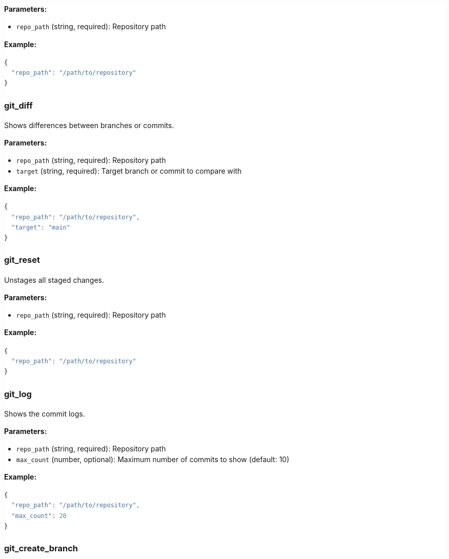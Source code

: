 **Parameters:**
- `repo_path` (string, required): Repository path

**Example:**
```javascript
{
  "repo_path": "/path/to/repository"
}
```

### git_diff

Shows differences between branches or commits.

**Parameters:**
- `repo_path` (string, required): Repository path
- `target` (string, required): Target branch or commit to compare with

**Example:**
```javascript
{
  "repo_path": "/path/to/repository",
  "target": "main"
}
```

### git_reset

Unstages all staged changes.

**Parameters:**
- `repo_path` (string, required): Repository path

**Example:**
```javascript
{
  "repo_path": "/path/to/repository"
}
```

### git_log

Shows the commit logs.

**Parameters:**
- `repo_path` (string, required): Repository path
- `max_count` (number, optional): Maximum number of commits to show (default: 10)

**Example:**
```javascript
{
  "repo_path": "/path/to/repository",
  "max_count": 20
}
```

### git_create_branch
